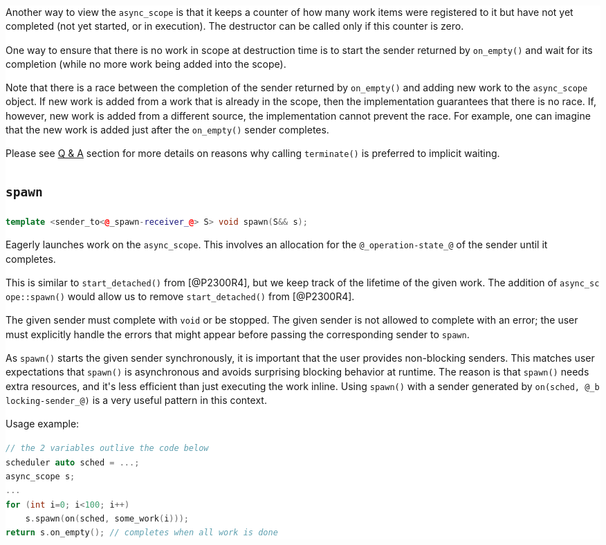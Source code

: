 Another way to view the `async_scope` is that it keeps a counter of how many work items were registered to it but have not yet completed (not yet started, or in execution).
The destructor can be called only if this counter is zero.

One way to ensure that there is no work in scope at destruction time is to start the sender returned by `on_empty()` and wait for its completion (while no more work being added into the scope).

Note that there is a race between the completion of the sender returned by `on_empty()` and adding new work to the `async_scope` object.
If new work is added from a work that is already in the scope, then the implementation guarantees that there is no race.
If, however, new work is added from a different source, the implementation cannot prevent the race.
For example, one can imagine that the new work is added just after the `on_empty()` sender completes.

Please see [Q & A](#q-a) section for more details on reasons why calling `terminate()` is preferred to implicit waiting.

## `spawn`

```c++
template <sender_to<@_spawn-receiver_@> S> void spawn(S&& s);
```

Eagerly launches work on the `async_scope`.
This involves an allocation for the `@_operation-state_@` of the sender until it completes.

This is similar to `start_detached()` from [@P2300R4], but we keep track of the lifetime of the given work.
The addition of `async_scope::spawn()` would allow us to remove `start_detached()` from [@P2300R4].

The given sender must complete with `void` or be stopped.
The given sender is not allowed to complete with an error; the user must explicitly handle the errors that might appear before passing the corresponding sender to `spawn`.

As `spawn()` starts the given sender synchronously, it is important that the user provides non-blocking senders.
This matches user expectations that `spawn()` is asynchronous and avoids surprising blocking behavior at runtime.
The reason is that `spawn()` needs extra resources, and it's less efficient than just executing the work inline.
Using `spawn()` with a sender generated by `on(sched, @_blocking-sender_@)` is a very useful pattern in this context.

Usage example:
```c++
// the 2 variables outlive the code below
scheduler auto sched = ...;
async_scope s;
...
for (int i=0; i<100; i++)
    s.spawn(on(sched, some_work(i)));
return s.on_empty(); // completes when all work is done
```

